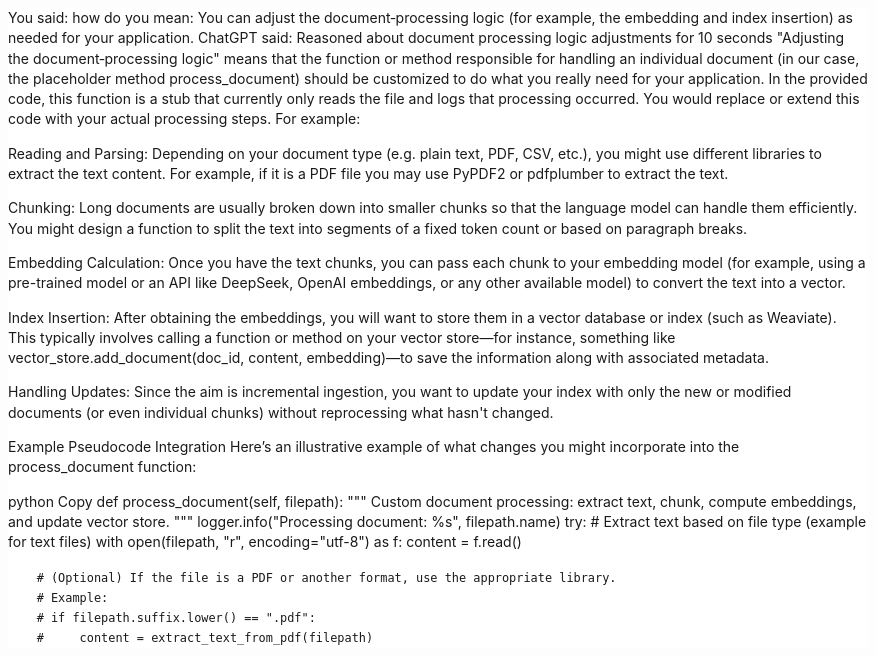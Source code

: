 You said:
how do you mean: You can adjust the document‐processing logic (for example, the embedding and index insertion) as needed for your application.
ChatGPT said:
Reasoned about document processing logic adjustments for 10 seconds
"Adjusting the document‐processing logic" means that the function or method responsible for handling an individual document (in our case, the placeholder method process_document) should be customized to do what you really need for your application. In the provided code, this function is a stub that currently only reads the file and logs that processing occurred. You would replace or extend this code with your actual processing steps. For example:

Reading and Parsing:
Depending on your document type (e.g. plain text, PDF, CSV, etc.), you might use different libraries to extract the text content. For example, if it is a PDF file you may use PyPDF2 or pdfplumber to extract the text.

Chunking:
Long documents are usually broken down into smaller chunks so that the language model can handle them efficiently. You might design a function to split the text into segments of a fixed token count or based on paragraph breaks.

Embedding Calculation:
Once you have the text chunks, you can pass each chunk to your embedding model (for example, using a pre-trained model or an API like DeepSeek, OpenAI embeddings, or any other available model) to convert the text into a vector.

Index Insertion:
After obtaining the embeddings, you will want to store them in a vector database or index (such as Weaviate). This typically involves calling a function or method on your vector store—for instance, something like vector_store.add_document(doc_id, content, embedding)—to save the information along with associated metadata.

Handling Updates:
Since the aim is incremental ingestion, you want to update your index with only the new or modified documents (or even individual chunks) without reprocessing what hasn't changed.

Example Pseudocode Integration
Here’s an illustrative example of what changes you might incorporate into the process_document function:

python
Copy
def process_document(self, filepath):
    """
    Custom document processing: extract text, chunk, compute embeddings, and update vector store.
    """
    logger.info("Processing document: %s", filepath.name)
    try:
        # Extract text based on file type (example for text files)
        with open(filepath, "r", encoding="utf-8") as f:
            content = f.read()

        # (Optional) If the file is a PDF or another format, use the appropriate library.
        # Example: 
        # if filepath.suffix.lower() == ".pdf":
        #     content = extract_text_from_pdf(filepath)
